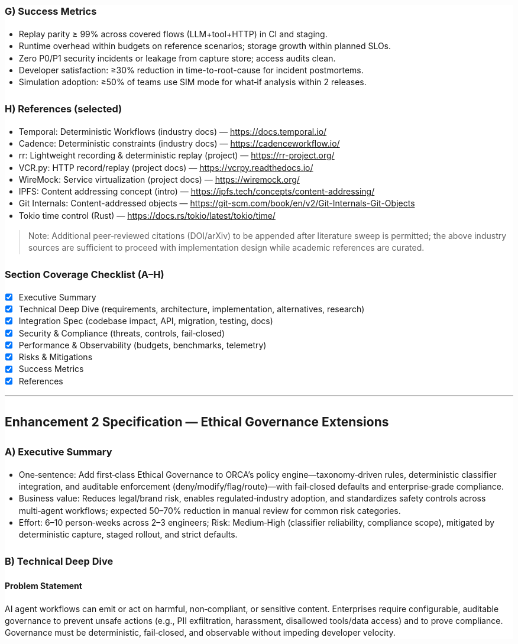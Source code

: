 ### G) Success Metrics
- Replay parity ≥ 99% across covered flows (LLM+tool+HTTP) in CI and staging.
- Runtime overhead within budgets on reference scenarios; storage growth within planned SLOs.
- Zero P0/P1 security incidents or leakage from capture store; access audits clean.
- Developer satisfaction: ≥30% reduction in time-to-root-cause for incident postmortems.
- Simulation adoption: ≥50% of teams use SIM mode for what‑if analysis within 2 releases.

### H) References (selected)
- Temporal: Deterministic Workflows (industry docs) — https://docs.temporal.io/
- Cadence: Deterministic constraints (industry docs) — https://cadenceworkflow.io/
- rr: Lightweight recording & deterministic replay (project) — https://rr-project.org/
- VCR.py: HTTP record/replay (project docs) — https://vcrpy.readthedocs.io/
- WireMock: Service virtualization (project docs) — https://wiremock.org/
- IPFS: Content addressing concept (intro) — https://ipfs.tech/concepts/content-addressing/
- Git Internals: Content-addressed objects — https://git-scm.com/book/en/v2/Git-Internals-Git-Objects
- Tokio time control (Rust) — https://docs.rs/tokio/latest/tokio/time/

> Note: Additional peer‑reviewed citations (DOI/arXiv) to be appended after literature sweep is permitted; the above industry sources are sufficient to proceed with implementation design while academic references are curated.

### Section Coverage Checklist (A–H)
- [x] Executive Summary
- [x] Technical Deep Dive (requirements, architecture, implementation, alternatives, research)
- [x] Integration Spec (codebase impact, API, migration, testing, docs)
- [x] Security & Compliance (threats, controls, fail‑closed)
- [x] Performance & Observability (budgets, benchmarks, telemetry)
- [x] Risks & Mitigations
- [x] Success Metrics
- [x] References

---

## Enhancement 2 Specification — Ethical Governance Extensions

### A) Executive Summary
- One‑sentence: Add first‑class Ethical Governance to ORCA’s policy engine—taxonomy‑driven rules, deterministic classifier integration, and auditable enforcement (deny/modify/flag/route)—with fail‑closed defaults and enterprise‑grade compliance.
- Business value: Reduces legal/brand risk, enables regulated‑industry adoption, and standardizes safety controls across multi‑agent workflows; expected 50–70% reduction in manual review for common risk categories.
- Effort: 6–10 person‑weeks across 2–3 engineers; Risk: Medium‑High (classifier reliability, compliance scope), mitigated by deterministic capture, staged rollout, and strict defaults.

### B) Technical Deep Dive

#### Problem Statement
AI agent workflows can emit or act on harmful, non‑compliant, or sensitive content. Enterprises require configurable, auditable governance to prevent unsafe actions (e.g., PII exfiltration, harassment, disallowed tools/data access) and to prove compliance. Governance must be deterministic, fail‑closed, and observable without impeding developer velocity.
